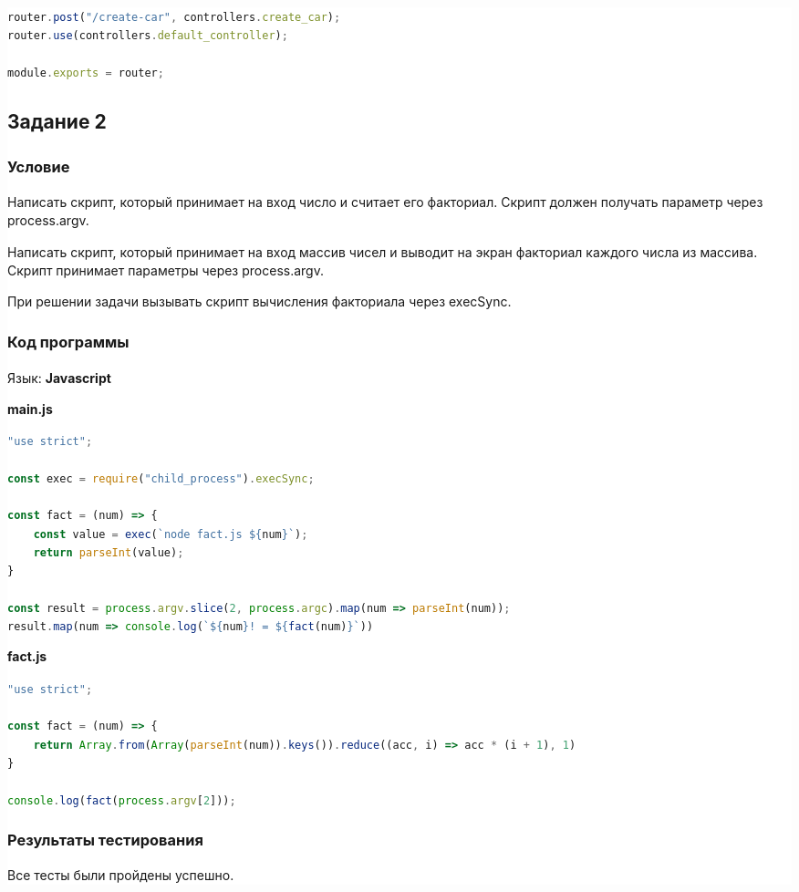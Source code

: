 ```javascript
router.post("/create-car", controllers.create_car);
router.use(controllers.default_controller);

module.exports = router;
```

## Задание 2

### Условие

Написать скрипт, который принимает на вход число и считает его факториал. Скрипт должен получать параметр через process.argv.

Написать скрипт, который принимает на вход массив чисел и выводит на экран факториал каждого числа из массива. Скрипт принимает параметры через process.argv.

При решении задачи вызывать скрипт вычисления факториала через execSync.

### Код программы

Язык: **Javascript**

**main.js**

```javascript
"use strict";

const exec = require("child_process").execSync;

const fact = (num) => {
    const value = exec(`node fact.js ${num}`);
    return parseInt(value);
}

const result = process.argv.slice(2, process.argc).map(num => parseInt(num));
result.map(num => console.log(`${num}! = ${fact(num)}`))
```

**fact.js**

```javascript
"use strict";

const fact = (num) => {
    return Array.from(Array(parseInt(num)).keys()).reduce((acc, i) => acc * (i + 1), 1)
}

console.log(fact(process.argv[2]));
```

### Результаты тестирования

Все тесты были пройдены успешно.
